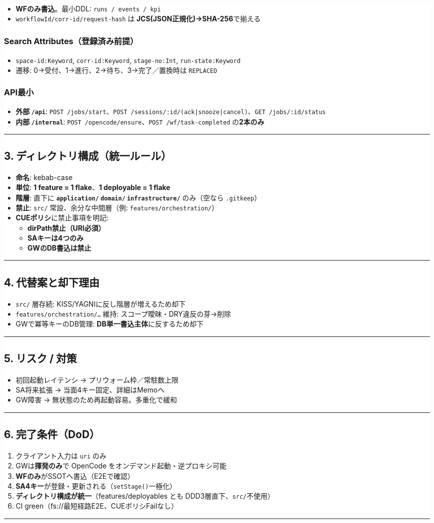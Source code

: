 - **WFのみ書込**。最小DDL: `runs / events / kpi`
- `workflowId/corr-id/request-hash` は **JCS(JSON正規化)→SHA-256**で揃える

### Search Attributes（登録済み前提）

- `space-id:Keyword`, `corr-id:Keyword`, `stage-no:Int`, `run-state:Keyword`
- 遷移: 0→受付、1→進行、2→待ち、3→完了／置換時は `REPLACED`

### API最小

- **外部 `/api`**: `POST /jobs/start`、`POST /sessions/:id/(ack|snooze|cancel)`、`GET /jobs/:id/status`
- **内部 `/internal`**: `POST /opencode/ensure`、`POST /wf/task-completed` の**2本のみ**

---

## 3. ディレクトリ構成（統一ルール）

- **命名**: kebab-case
- **単位**: **1 feature = 1 flake**、**1 deployable = 1 flake**
- **階層**: 直下に **`application/` `domain/` `infrastructure/`** のみ（空なら `.gitkeep`）
- **禁止**: `src/` 常設、余分な中間層（例: `features/orchestration/`）
- **CUEポリシ**に禁止事項を明記:
  - **dirPath禁止（URI必須）**
  - **SAキーは4つのみ**
  - **GWのDB書込は禁止**

---

## 4. 代替案と却下理由

- `src/` 層存続: KISS/YAGNIに反し階層が増えるため却下
- `features/orchestration/…` 維持: スコープ曖昧・DRY違反の芽→削除
- GWで冪等キーのDB管理: **DB単一書込主体**に反するため却下

---

## 5. リスク / 対策

- 初回起動レイテンシ → プリウォーム枠／常駐数上限
- SA将来拡張 → 当面4キー固定、詳細はMemoへ
- GW障害 → 無状態のため再起動容易。多重化で緩和

---

## 6. 完了条件（DoD）

1. クライアント入力は `uri` のみ
2. GWは**揮発のみ**で OpenCode をオンデマンド起動・逆プロキシ可能
3. **WFのみ**がSSOTへ書込（E2Eで確認）
4. **SA4キー**が登録・更新される（`setStage()`一極化）
5. **ディレクトリ構成が統一**（features/deployables とも DDD3層直下、`src/`不使用）
6. CI green（fs://最短経路E2E、CUEポリシFailなし）

---